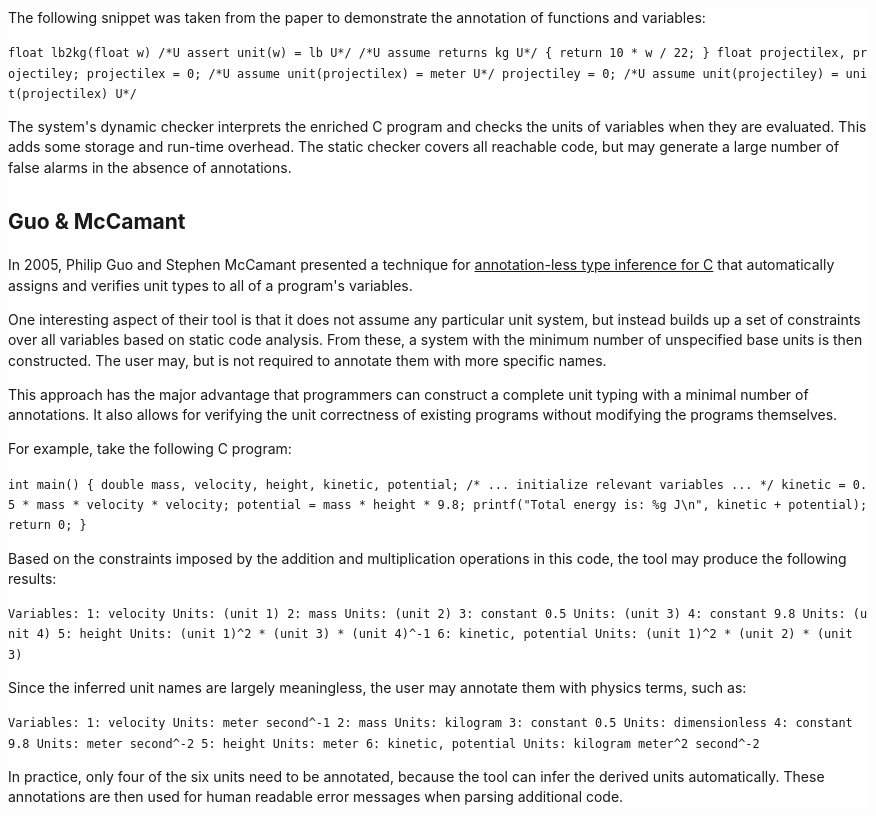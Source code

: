 The following snippet was taken from the paper to demonstrate the annotation of functions and variables:

```
float lb2kg(float w) /*U assert unit(w) = lb U*/ /*U assume returns kg U*/ { return 10 * w / 22; } float projectilex, projectiley; projectilex = 0; /*U assume unit(projectilex) = meter U*/ projectiley = 0; /*U assume unit(projectiley) = unit(projectilex) U*/
```

The system's dynamic checker interprets the enriched C program and checks the units of variables when they are evaluated. This adds some storage and run-time overhead. The static checker covers all reachable code, but may generate a large number of false alarms in the absence of annotations.

Guo & McCamant
--------------

In 2005, Philip Guo and Stephen McCamant presented a technique for [annotation-less type inference for C](https://ocw.mit.edu/courses/electrical-engineering-and-computer-science/6-883-program-analysis-fall-2005/projects/unit_type_infere.pdf "PDF: Annotation-less Unit Type Inference for C") that automatically assigns and verifies unit types to all of a program's variables.

One interesting aspect of their tool is that it does not assume any particular unit system, but instead builds up a set of constraints over all variables based on static code analysis. From these, a system with the minimum number of unspecified base units is then constructed. The user may, but is not required to annotate them with more specific names.

This approach has the major advantage that programmers can construct a complete unit typing with a minimal number of annotations. It also allows for verifying the unit correctness of existing programs without modifying the programs themselves.

For example, take the following C program:

```
int main() { double mass, velocity, height, kinetic, potential; /* ... initialize relevant variables ... */ kinetic = 0.5 * mass * velocity * velocity; potential = mass * height * 9.8; printf("Total energy is: %g J\n", kinetic + potential); return 0; }
```

Based on the constraints imposed by the addition and multiplication operations in this code, the tool may produce the following results:

```
Variables: 1: velocity Units: (unit 1) 2: mass Units: (unit 2) 3: constant 0.5 Units: (unit 3) 4: constant 9.8 Units: (unit 4) 5: height Units: (unit 1)^2 * (unit 3) * (unit 4)^-1 6: kinetic, potential Units: (unit 1)^2 * (unit 2) * (unit 3)
```

Since the inferred unit names are largely meaningless, the user may annotate them with physics terms, such as:

```
Variables: 1: velocity Units: meter second^-1 2: mass Units: kilogram 3: constant 0.5 Units: dimensionless 4: constant 9.8 Units: meter second^-2 5: height Units: meter 6: kinetic, potential Units: kilogram meter^2 second^-2
```

In practice, only four of the six units need to be annotated, because the tool can infer the derived units automatically. These annotations are then used for human readable error messages when parsing additional code.
